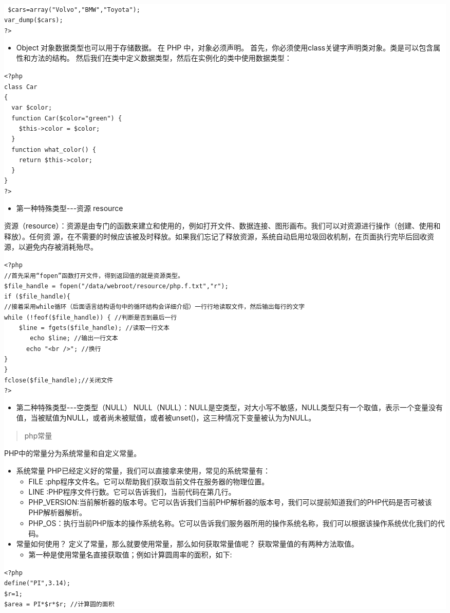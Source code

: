 ```
 $cars=array("Volvo","BMW","Toyota");
var_dump($cars);
?>
```
* Object
对象数据类型也可以用于存储数据。
在 PHP 中，对象必须声明。
首先，你必须使用class关键字声明类对象。类是可以包含属性和方法的结构。
然后我们在类中定义数据类型，然后在实例化的类中使用数据类型：
```
<?php
class Car
{
  var $color;
  function Car($color="green") {
    $this->color = $color;
  }
  function what_color() {
    return $this->color;
  }
}
?>
```

* 第一种特殊类型---资源 resource

资源（resource）：资源是由专门的函数来建立和使用的，例如打开文件、数据连接、图形画布。我们可以对资源进行操作（创建、使用和释放）。任何资 源，在不需要的时候应该被及时释放。如果我们忘记了释放资源，系统自动启用垃圾回收机制，在页面执行完毕后回收资源，以避免内存被消耗殆尽。
```
<?php 
//首先采用“fopen”函数打开文件，得到返回值的就是资源类型。
$file_handle = fopen("/data/webroot/resource/php.f.txt","r");
if ($file_handle){
//接着采用while循环（后面语言结构语句中的循环结构会详细介绍）一行行地读取文件，然后输出每行的文字
while (!feof($file_handle)) { //判断是否到最后一行
    $line = fgets($file_handle); //读取一行文本
       echo $line; //输出一行文本
      echo "<br />"; //换行
}
}
fclose($file_handle);//关闭文件
?>

```
* 第二种特殊类型---空类型（NULL）
NULL（NULL）：NULL是空类型，对大小写不敏感，NULL类型只有一个取值，表示一个变量没有值，当被赋值为NULL，或者尚未被赋值，或者被unset()，这三种情况下变量被认为为NULL。


>php常量

PHP中的常量分为系统常量和自定义常量。
* 系统常量
PHP已经定义好的常量，我们可以直接拿来使用，常见的系统常量有：
	* FILE :php程序文件名。它可以帮助我们获取当前文件在服务器的物理位置。
	* LINE :PHP程序文件行数。它可以告诉我们，当前代码在第几行。
	* PHP_VERSION:当前解析器的版本号。它可以告诉我们当前PHP解析器的版本号，我们可以提前知道我们的PHP代码是否可被该PHP解析器解析。
	* PHP_OS：执行当前PHP版本的操作系统名称。它可以告诉我们服务器所用的操作系统名称，我们可以根据该操作系统优化我们的代码。
* 常量如何使用？
定义了常量，那么就要使用常量，那么如何获取常量值呢？
获取常量值的有两种方法取值。
  * 第一种是使用常量名直接获取值；例如计算圆周率的面积，如下:
```
<?php
define("PI",3.14);
$r=1;
$area = PI*$r*$r; //计算圆的面积
```